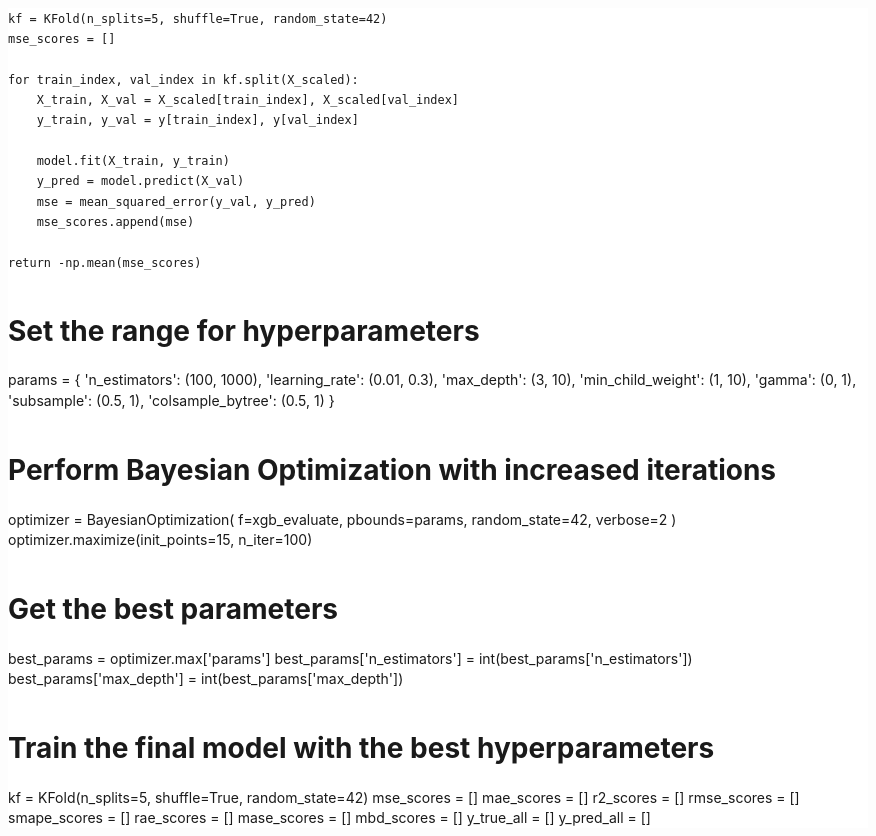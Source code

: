     kf = KFold(n_splits=5, shuffle=True, random_state=42)
    mse_scores = []
    
    for train_index, val_index in kf.split(X_scaled):
        X_train, X_val = X_scaled[train_index], X_scaled[val_index]
        y_train, y_val = y[train_index], y[val_index]

        model.fit(X_train, y_train)
        y_pred = model.predict(X_val)
        mse = mean_squared_error(y_val, y_pred)
        mse_scores.append(mse)
    
    return -np.mean(mse_scores)

# Set the range for hyperparameters
params = {
    'n_estimators': (100, 1000),
    'learning_rate': (0.01, 0.3),
    'max_depth': (3, 10),
    'min_child_weight': (1, 10),
    'gamma': (0, 1),
    'subsample': (0.5, 1),
    'colsample_bytree': (0.5, 1)
}

# Perform Bayesian Optimization with increased iterations
optimizer = BayesianOptimization(
    f=xgb_evaluate,
    pbounds=params,
    random_state=42,
    verbose=2
)
optimizer.maximize(init_points=15, n_iter=100)

# Get the best parameters
best_params = optimizer.max['params']
best_params['n_estimators'] = int(best_params['n_estimators'])
best_params['max_depth'] = int(best_params['max_depth'])

# Train the final model with the best hyperparameters
kf = KFold(n_splits=5, shuffle=True, random_state=42)
mse_scores = []
mae_scores = []
r2_scores = []
rmse_scores = []
smape_scores = []
rae_scores = []
mase_scores = []
mbd_scores = []
y_true_all = []
y_pred_all = []
